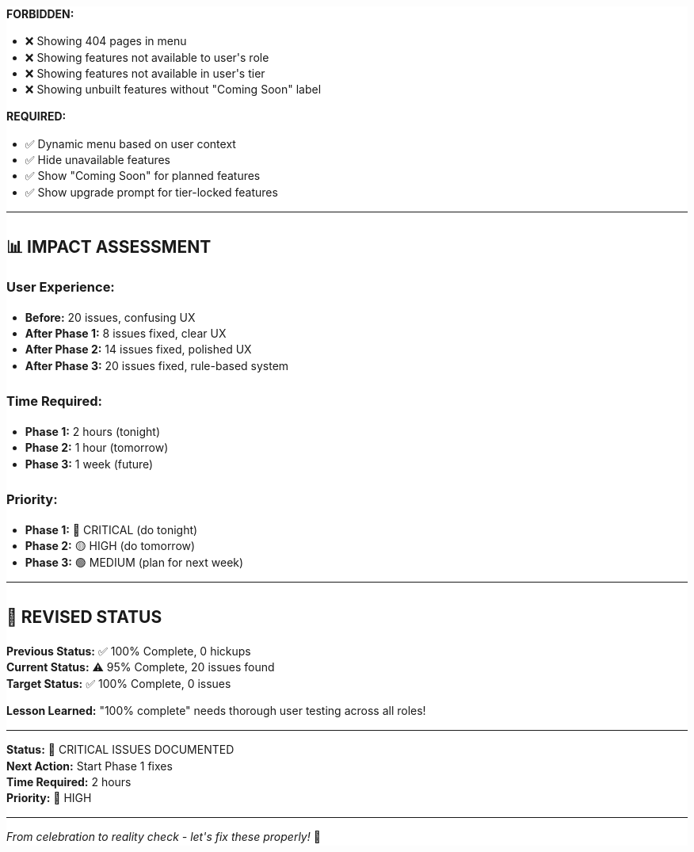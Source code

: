 **FORBIDDEN:**
- ❌ Showing 404 pages in menu
- ❌ Showing features not available to user's role
- ❌ Showing features not available in user's tier
- ❌ Showing unbuilt features without "Coming Soon" label

**REQUIRED:**
- ✅ Dynamic menu based on user context
- ✅ Hide unavailable features
- ✅ Show "Coming Soon" for planned features
- ✅ Show upgrade prompt for tier-locked features

---

## 📊 IMPACT ASSESSMENT

### **User Experience:**
- **Before:** 20 issues, confusing UX
- **After Phase 1:** 8 issues fixed, clear UX
- **After Phase 2:** 14 issues fixed, polished UX
- **After Phase 3:** 20 issues fixed, rule-based system

### **Time Required:**
- **Phase 1:** 2 hours (tonight)
- **Phase 2:** 1 hour (tomorrow)
- **Phase 3:** 1 week (future)

### **Priority:**
- **Phase 1:** 🔴 CRITICAL (do tonight)
- **Phase 2:** 🟡 HIGH (do tomorrow)
- **Phase 3:** 🟢 MEDIUM (plan for next week)

---

## 🚨 REVISED STATUS

**Previous Status:** ✅ 100% Complete, 0 hickups  
**Current Status:** ⚠️ 95% Complete, 20 issues found  
**Target Status:** ✅ 100% Complete, 0 issues

**Lesson Learned:** "100% complete" needs thorough user testing across all roles!

---

**Status:** 🚨 CRITICAL ISSUES DOCUMENTED  
**Next Action:** Start Phase 1 fixes  
**Time Required:** 2 hours  
**Priority:** 🔴 HIGH

---

*From celebration to reality check - let's fix these properly!* 💪
